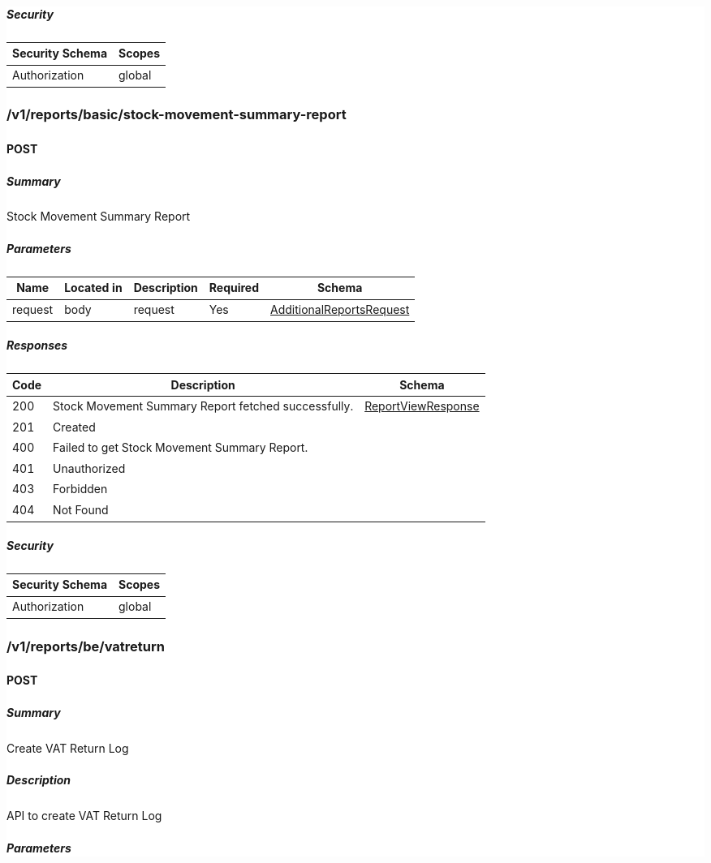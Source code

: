 ##### Security

| Security Schema | Scopes |
| --- | --- |
| Authorization | global |

### /v1/reports/basic/stock-movement-summary-report

#### POST
##### Summary

Stock Movement Summary Report

##### Parameters

| Name | Located in | Description | Required | Schema |
| ---- | ---------- | ----------- | -------- | ---- |
| request | body | request | Yes | [AdditionalReportsRequest](#additionalreportsrequest) |

##### Responses

| Code | Description | Schema |
| ---- | ----------- | ------ |
| 200 | Stock Movement Summary Report fetched successfully. | [ReportViewResponse](#reportviewresponse) |
| 201 | Created |  |
| 400 | Failed to get Stock Movement Summary Report. |  |
| 401 | Unauthorized |  |
| 403 | Forbidden |  |
| 404 | Not Found |  |

##### Security

| Security Schema | Scopes |
| --- | --- |
| Authorization | global |

### /v1/reports/be/vatreturn

#### POST
##### Summary

Create VAT Return Log

##### Description

API to create VAT Return Log

##### Parameters

